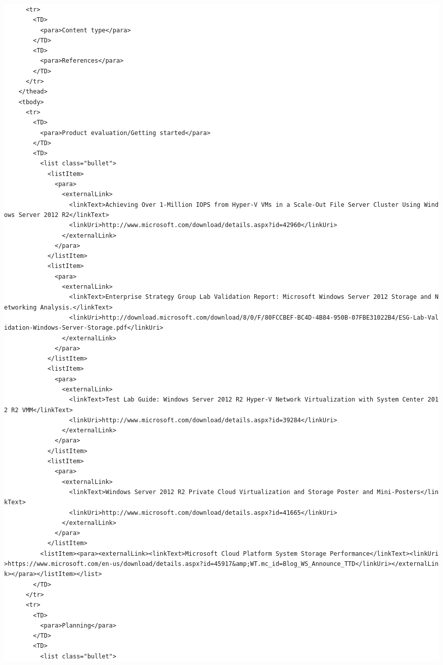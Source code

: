           <tr>
            <TD>
              <para>Content type</para>
            </TD>
            <TD>
              <para>References</para>
            </TD>
          </tr>
        </thead>
        <tbody>
          <tr>
            <TD>
              <para>Product evaluation/Getting started</para>
            </TD>
            <TD>
              <list class="bullet">
                <listItem>
                  <para>
                    <externalLink>
                      <linkText>Achieving Over 1-Million IOPS from Hyper-V VMs in a Scale-Out File Server Cluster Using Windows Server 2012 R2</linkText>
                      <linkUri>http://www.microsoft.com/download/details.aspx?id=42960</linkUri>
                    </externalLink>
                  </para>
                </listItem>
                <listItem>
                  <para>
                    <externalLink>
                      <linkText>Enterprise Strategy Group Lab Validation Report: Microsoft Windows Server 2012 Storage and Networking Analysis.</linkText>
                      <linkUri>http://download.microsoft.com/download/8/0/F/80FCCBEF-BC4D-4B84-950B-07FBE31022B4/ESG-Lab-Validation-Windows-Server-Storage.pdf</linkUri>
                    </externalLink>
                  </para>
                </listItem>
                <listItem>
                  <para>
                    <externalLink>
                      <linkText>Test Lab Guide: Windows Server 2012 R2 Hyper-V Network Virtualization with System Center 2012 R2 VMM</linkText>
                      <linkUri>http://www.microsoft.com/download/details.aspx?id=39284</linkUri>
                    </externalLink>
                  </para>
                </listItem>
                <listItem>
                  <para>
                    <externalLink>
                      <linkText>Windows Server 2012 R2 Private Cloud Virtualization and Storage Poster and Mini-Posters</linkText>
                      <linkUri>http://www.microsoft.com/download/details.aspx?id=41665</linkUri>
                    </externalLink>
                  </para>
                </listItem>
              <listItem><para><externalLink><linkText>Microsoft Cloud Platform System Storage Performance</linkText><linkUri>https://www.microsoft.com/en-us/download/details.aspx?id=45917&amp;WT.mc_id=Blog_WS_Announce_TTD</linkUri></externalLink></para></listItem></list>
            </TD>
          </tr>
          <tr>
            <TD>
              <para>Planning</para>
            </TD>
            <TD>
              <list class="bullet">
